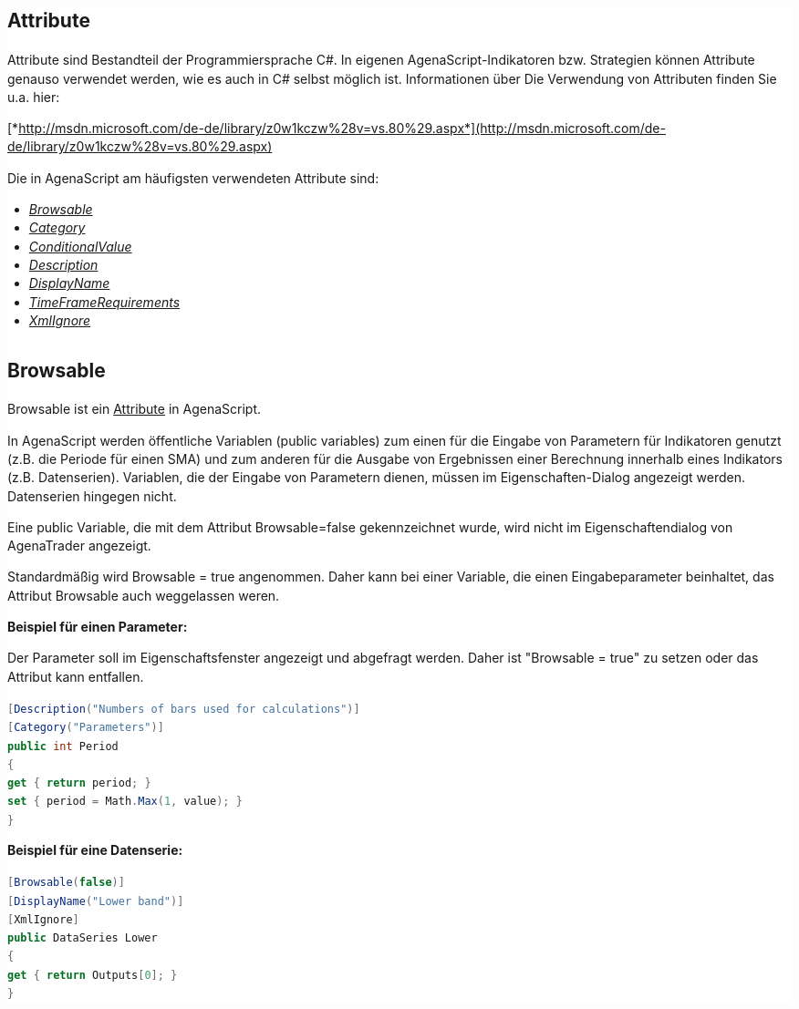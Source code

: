 ## Attribute
Attribute sind Bestandteil der Programmiersprache C#. In eigenen AgenaScript-Indikatoren bzw. Strategien können Attribute genauso verwendet werden, wie es auch in C# selbst möglich ist.
Informationen über Die Verwendung von Attributen finden Sie u.a. hier:

[*http://msdn.microsoft.com/de-de/library/z0w1kczw%28v=vs.80%29.aspx*](http://msdn.microsoft.com/de-de/library/z0w1kczw%28v=vs.80%29.aspx)

Die in AgenaScript am häufigsten verwendeten Attribute sind:

-   [*Browsable*](#browsable)
-   [*Category*](#category)
-   [*ConditionalValue*](#conditionalvalue)
-   [*Description*](#description)
-   [*DisplayName*](#displayname)
-   [*TimeFrameRequirements*](#timeframerequirements)
-   [*XmlIgnore*](#xmlignore)

## Browsable
Browsable ist ein  [Attribute](#attribute)  in AgenaScript.

In AgenaScript werden öffentliche Variablen (public variables) zum einen für die Eingabe von Parametern für Indikatoren genutzt (z.B. die Periode für einen SMA) und zum anderen für die Ausgabe von Ergebnissen einer Berechnung innerhalb eines Indikators (z.B. Datenserien).
Variablen, die der Eingabe von Parametern dienen, müssen im Eigenschaften-Dialog angezeigt werden. Datenserien hingegen nicht.

Eine public Variable, die mit dem Attribut Browsable=false gekennzeichnet wurde, wird nicht im Eigenschaftendialog von AgenaTrader angezeigt.

Standardmäßig wird Browsable = true angenommen. Daher kann bei einer Variable, die einen Eingabeparameter beinhaltet, das Attribut Browsable auch weggelassen weren.

**Beispiel für einen Parameter:**

Der Parameter soll im Eigenschaftsfenster angezeigt und abgefragt werden. Daher ist "Browsable = true" zu setzen oder das Attribut kann entfallen.

```cs
[Description("Numbers of bars used for calculations")]
[Category("Parameters")]
public int Period
{
get { return period; }
set { period = Math.Max(1, value); }
}
```

**Beispiel für eine Datenserie:**
```cs
[Browsable(false)]
[DisplayName("Lower band")]
[XmlIgnore]
public DataSeries Lower
{
get { return Outputs[0]; }
}
```
